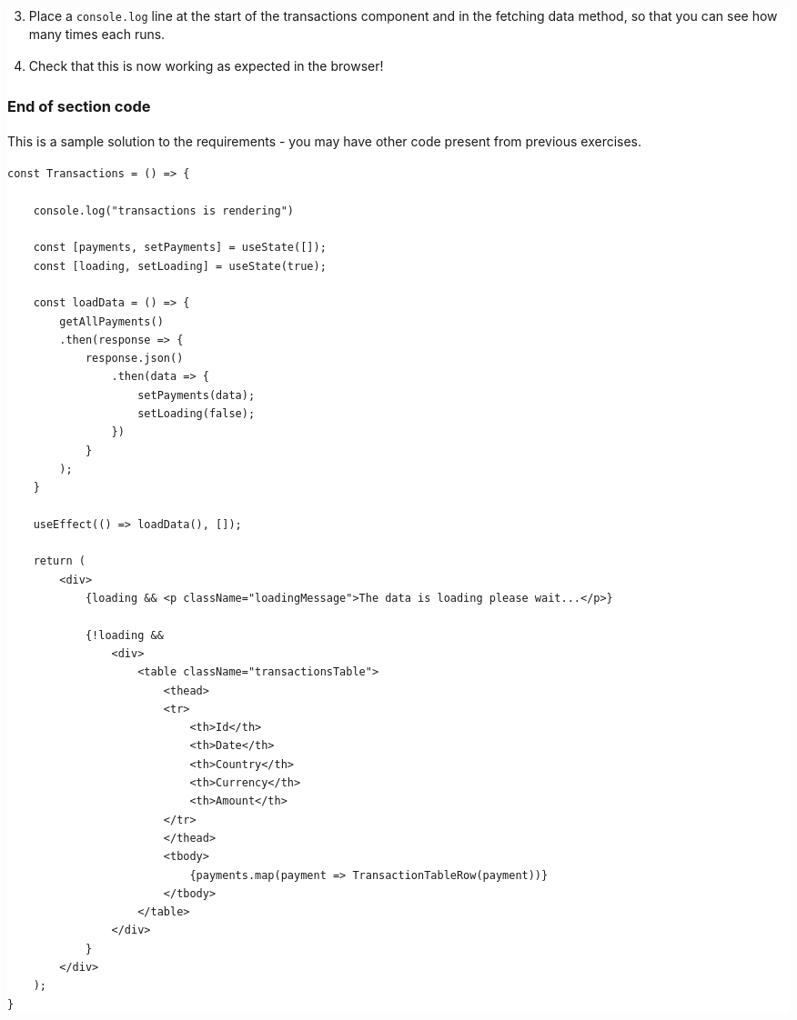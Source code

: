 3. Place a `console.log` line at the start of the transactions component and in the fetching data method, so that you can see how many times each runs.

4. Check that this is now working as expected in the browser!

### End of section code
This is a sample solution to the requirements - you may have other code present from previous exercises.

```
const Transactions = () => {

    console.log("transactions is rendering")

    const [payments, setPayments] = useState([]);
    const [loading, setLoading] = useState(true);

    const loadData = () => {
        getAllPayments()
        .then(response => {
            response.json()
                .then(data => {
                    setPayments(data);
                    setLoading(false);    
                })
            }
        );
    }
       
    useEffect(() => loadData(), []);

    return (
        <div>
            {loading && <p className="loadingMessage">The data is loading please wait...</p>}
            
            {!loading &&
                <div>
                    <table className="transactionsTable">
                        <thead>
                        <tr>
                            <th>Id</th>
                            <th>Date</th>
                            <th>Country</th>
                            <th>Currency</th>
                            <th>Amount</th>
                        </tr>
                        </thead>
                        <tbody>
                            {payments.map(payment => TransactionTableRow(payment))}
                        </tbody>
                    </table>
                </div>
            }
        </div>
    );
}
```
